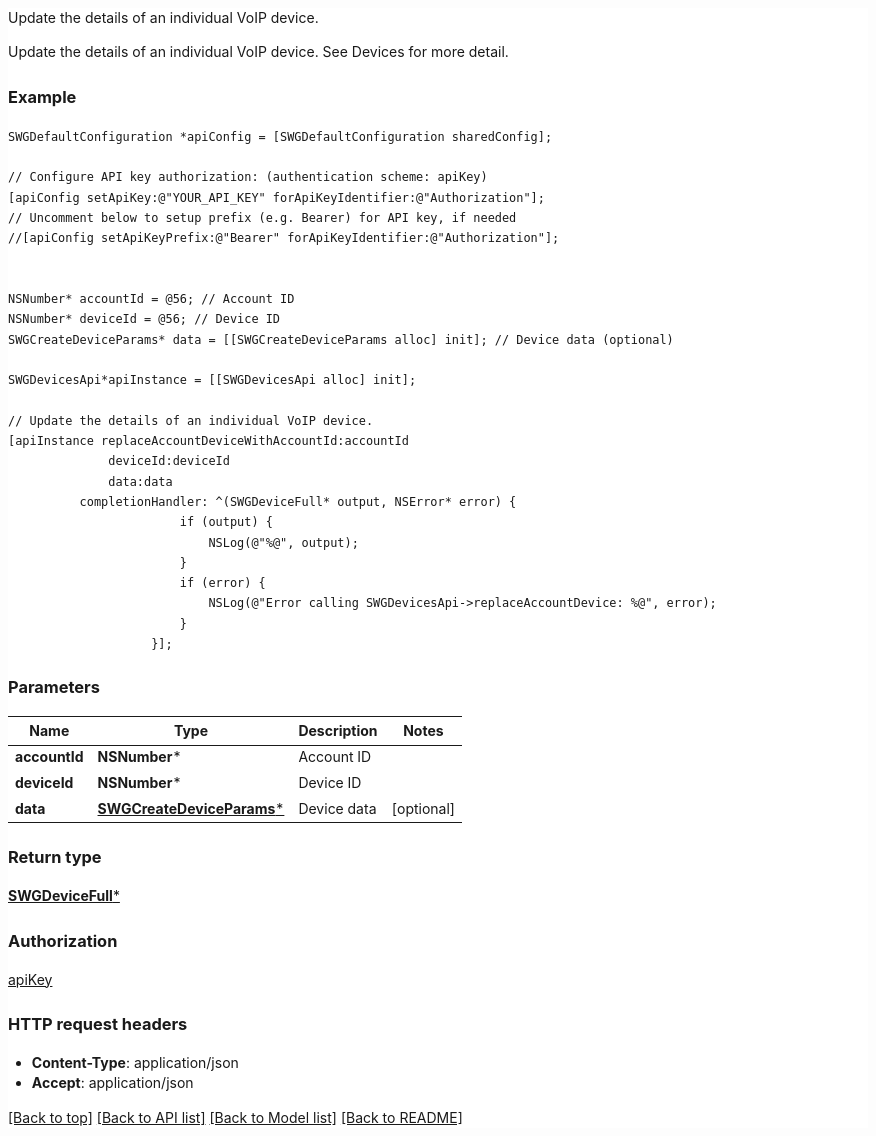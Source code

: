 Update the details of an individual VoIP device.

Update the details of an individual VoIP device. See Devices for more detail.

### Example 
```objc
SWGDefaultConfiguration *apiConfig = [SWGDefaultConfiguration sharedConfig];

// Configure API key authorization: (authentication scheme: apiKey)
[apiConfig setApiKey:@"YOUR_API_KEY" forApiKeyIdentifier:@"Authorization"];
// Uncomment below to setup prefix (e.g. Bearer) for API key, if needed
//[apiConfig setApiKeyPrefix:@"Bearer" forApiKeyIdentifier:@"Authorization"];


NSNumber* accountId = @56; // Account ID
NSNumber* deviceId = @56; // Device ID
SWGCreateDeviceParams* data = [[SWGCreateDeviceParams alloc] init]; // Device data (optional)

SWGDevicesApi*apiInstance = [[SWGDevicesApi alloc] init];

// Update the details of an individual VoIP device.
[apiInstance replaceAccountDeviceWithAccountId:accountId
              deviceId:deviceId
              data:data
          completionHandler: ^(SWGDeviceFull* output, NSError* error) {
                        if (output) {
                            NSLog(@"%@", output);
                        }
                        if (error) {
                            NSLog(@"Error calling SWGDevicesApi->replaceAccountDevice: %@", error);
                        }
                    }];
```

### Parameters

Name | Type | Description  | Notes
------------- | ------------- | ------------- | -------------
 **accountId** | **NSNumber***| Account ID | 
 **deviceId** | **NSNumber***| Device ID | 
 **data** | [**SWGCreateDeviceParams***](SWGCreateDeviceParams.md)| Device data | [optional] 

### Return type

[**SWGDeviceFull***](SWGDeviceFull.md)

### Authorization

[apiKey](../README.md#apiKey)

### HTTP request headers

 - **Content-Type**: application/json
 - **Accept**: application/json

[[Back to top]](#) [[Back to API list]](../README.md#documentation-for-api-endpoints) [[Back to Model list]](../README.md#documentation-for-models) [[Back to README]](../README.md)

